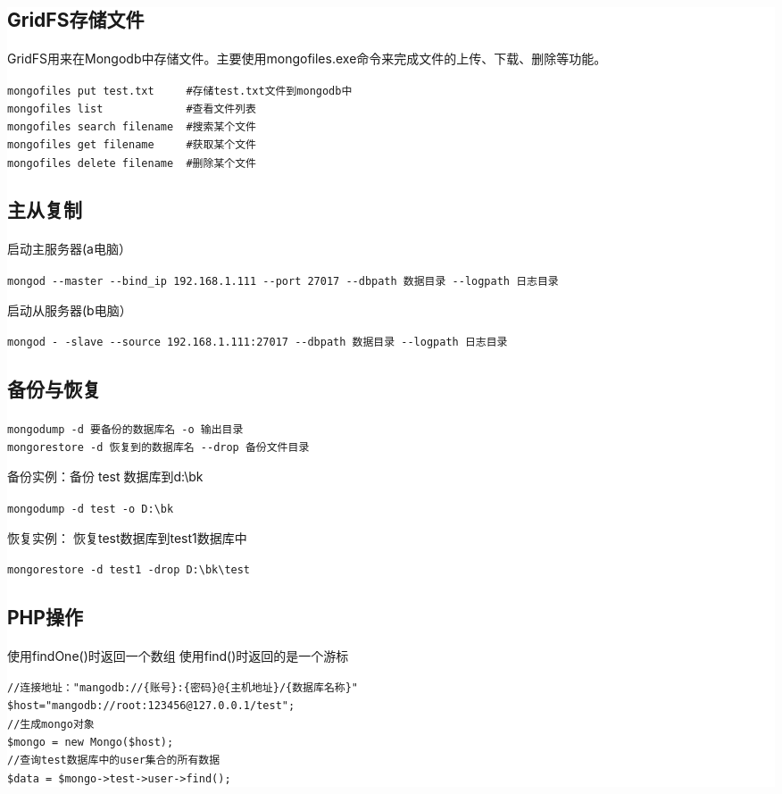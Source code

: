 ## GridFS存储文件

GridFS用来在Mongodb中存储文件。主要使用mongofiles.exe命令来完成文件的上传、下载、删除等功能。

```
mongofiles put test.txt     #存储test.txt文件到mongodb中
mongofiles list             #查看文件列表
mongofiles search filename  #搜索某个文件
mongofiles get filename     #获取某个文件
mongofiles delete filename  #删除某个文件
```

## 主从复制

启动主服务器(a电脑）

```
mongod --master --bind_ip 192.168.1.111 --port 27017 --dbpath 数据目录 --logpath 日志目录
```

启动从服务器(b电脑）

```
mongod - -slave --source 192.168.1.111:27017 --dbpath 数据目录 --logpath 日志目录
```

## 备份与恢复

```
mongodump -d 要备份的数据库名 -o 输出目录
mongorestore -d 恢复到的数据库名 --drop 备份文件目录
```


备份实例：备份 test 数据库到d:\bk

```
mongodump -d test -o D:\bk
```


恢复实例： 恢复test数据库到test1数据库中

```
mongorestore -d test1 -drop D:\bk\test
```

## PHP操作

使用findOne()时返回一个数组
使用find()时返回的是一个游标

```
//连接地址："mangodb://{账号}:{密码}@{主机地址}/{数据库名称}"
$host="mangodb://root:123456@127.0.0.1/test";
//生成mongo对象
$mongo = new Mongo($host); 
//查询test数据库中的user集合的所有数据
$data = $mongo->test->user->find(); 
```
